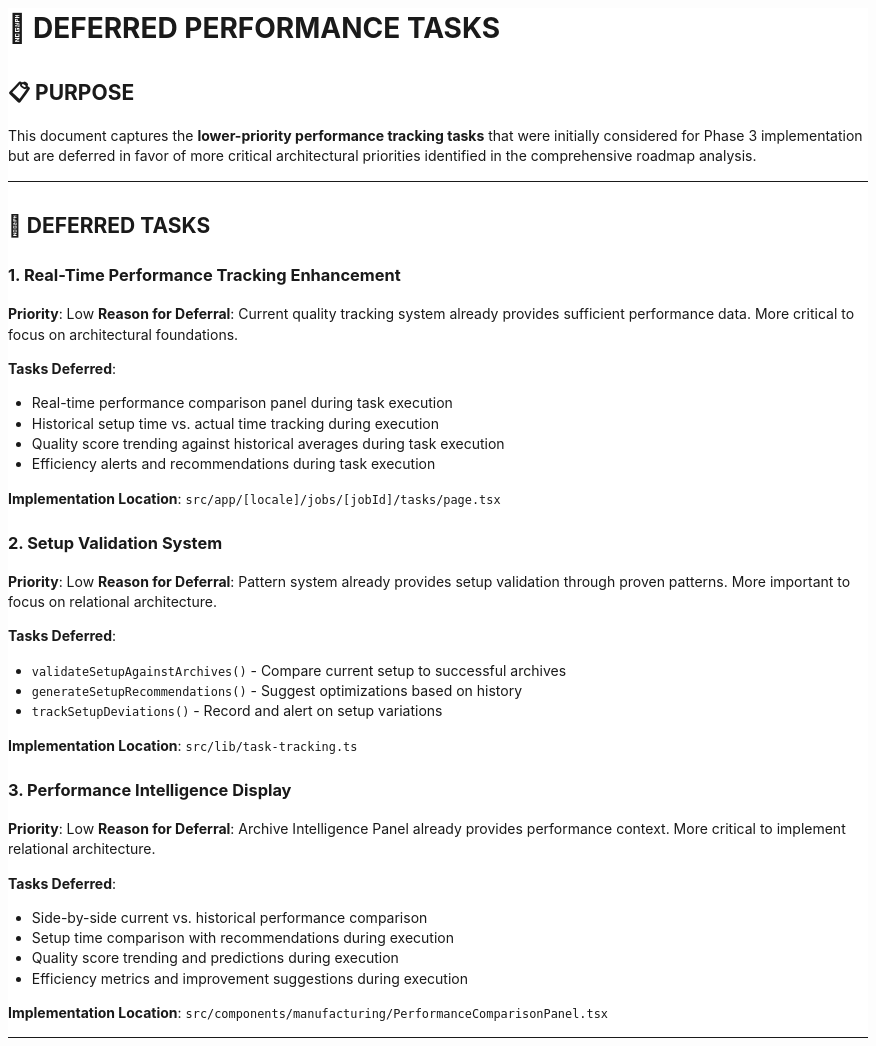 # 🔄 **DEFERRED PERFORMANCE TASKS**

## 📋 **PURPOSE**

This document captures the **lower-priority performance tracking tasks** that were initially considered for Phase 3 implementation but are deferred in favor of more critical architectural priorities identified in the comprehensive roadmap analysis.

---

## 📝 **DEFERRED TASKS**

### **1. Real-Time Performance Tracking Enhancement**
**Priority**: Low
**Reason for Deferral**: Current quality tracking system already provides sufficient performance data. More critical to focus on architectural foundations.

**Tasks Deferred**:
- Real-time performance comparison panel during task execution
- Historical setup time vs. actual time tracking during execution
- Quality score trending against historical averages during task execution
- Efficiency alerts and recommendations during task execution

**Implementation Location**: `src/app/[locale]/jobs/[jobId]/tasks/page.tsx`

### **2. Setup Validation System**
**Priority**: Low
**Reason for Deferral**: Pattern system already provides setup validation through proven patterns. More important to focus on relational architecture.

**Tasks Deferred**:
- `validateSetupAgainstArchives()` - Compare current setup to successful archives
- `generateSetupRecommendations()` - Suggest optimizations based on history
- `trackSetupDeviations()` - Record and alert on setup variations

**Implementation Location**: `src/lib/task-tracking.ts`

### **3. Performance Intelligence Display**
**Priority**: Low
**Reason for Deferral**: Archive Intelligence Panel already provides performance context. More critical to implement relational architecture.

**Tasks Deferred**:
- Side-by-side current vs. historical performance comparison
- Setup time comparison with recommendations during execution
- Quality score trending and predictions during execution
- Efficiency metrics and improvement suggestions during execution

**Implementation Location**: `src/components/manufacturing/PerformanceComparisonPanel.tsx`

---
